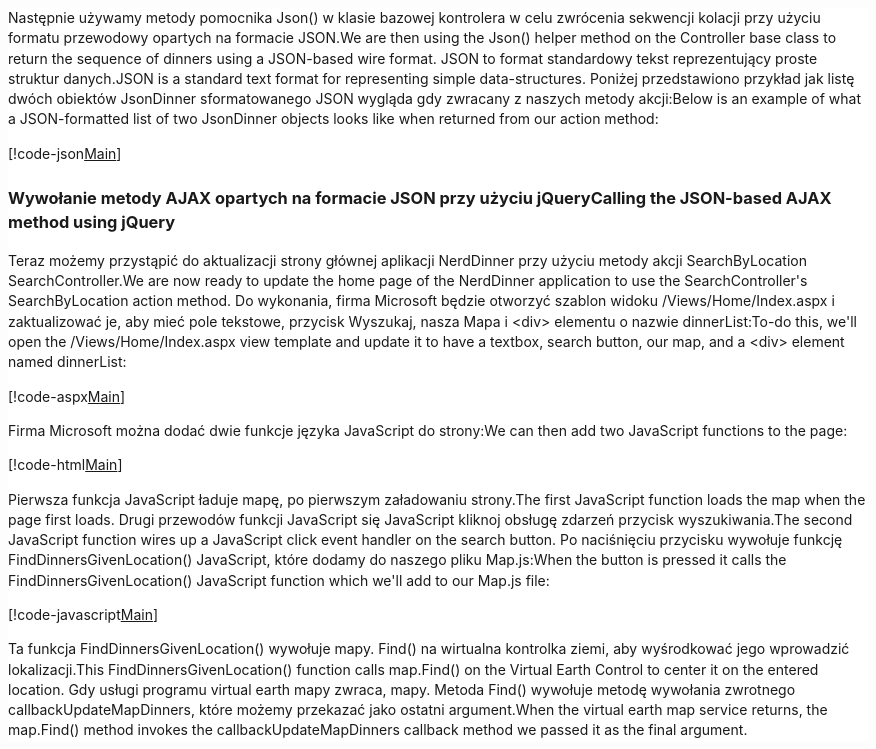 <span data-ttu-id="a97e1-179">Następnie używamy metody pomocnika Json() w klasie bazowej kontrolera w celu zwrócenia sekwencji kolacji przy użyciu formatu przewodowy opartych na formacie JSON.</span><span class="sxs-lookup"><span data-stu-id="a97e1-179">We are then using the Json() helper method on the Controller base class to return the sequence of dinners using a JSON-based wire format.</span></span> <span data-ttu-id="a97e1-180">JSON to format standardowy tekst reprezentujący proste struktur danych.</span><span class="sxs-lookup"><span data-stu-id="a97e1-180">JSON is a standard text format for representing simple data-structures.</span></span> <span data-ttu-id="a97e1-181">Poniżej przedstawiono przykład jak listę dwóch obiektów JsonDinner sformatowanego JSON wygląda gdy zwracany z naszych metody akcji:</span><span class="sxs-lookup"><span data-stu-id="a97e1-181">Below is an example of what a JSON-formatted list of two JsonDinner objects looks like when returned from our action method:</span></span>

[!code-json[Main](use-ajax-to-implement-mapping-scenarios/samples/sample11.json)]

### <a name="calling-the-json-based-ajax-method-using-jquery"></a><span data-ttu-id="a97e1-182">Wywołanie metody AJAX opartych na formacie JSON przy użyciu jQuery</span><span class="sxs-lookup"><span data-stu-id="a97e1-182">Calling the JSON-based AJAX method using jQuery</span></span>

<span data-ttu-id="a97e1-183">Teraz możemy przystąpić do aktualizacji strony głównej aplikacji NerdDinner przy użyciu metody akcji SearchByLocation SearchController.</span><span class="sxs-lookup"><span data-stu-id="a97e1-183">We are now ready to update the home page of the NerdDinner application to use the SearchController's SearchByLocation action method.</span></span> <span data-ttu-id="a97e1-184">Do wykonania, firma Microsoft będzie otworzyć szablon widoku /Views/Home/Index.aspx i zaktualizować je, aby mieć pole tekstowe, przycisk Wyszukaj, nasza Mapa i &lt;div&gt; elementu o nazwie dinnerList:</span><span class="sxs-lookup"><span data-stu-id="a97e1-184">To-do this, we'll open the /Views/Home/Index.aspx view template and update it to have a textbox, search button, our map, and a &lt;div&gt; element named dinnerList:</span></span>

[!code-aspx[Main](use-ajax-to-implement-mapping-scenarios/samples/sample12.aspx)]

<span data-ttu-id="a97e1-185">Firma Microsoft można dodać dwie funkcje języka JavaScript do strony:</span><span class="sxs-lookup"><span data-stu-id="a97e1-185">We can then add two JavaScript functions to the page:</span></span>

[!code-html[Main](use-ajax-to-implement-mapping-scenarios/samples/sample13.html)]

<span data-ttu-id="a97e1-186">Pierwsza funkcja JavaScript ładuje mapę, po pierwszym załadowaniu strony.</span><span class="sxs-lookup"><span data-stu-id="a97e1-186">The first JavaScript function loads the map when the page first loads.</span></span> <span data-ttu-id="a97e1-187">Drugi przewodów funkcji JavaScript się JavaScript kliknoj obsługę zdarzeń przycisk wyszukiwania.</span><span class="sxs-lookup"><span data-stu-id="a97e1-187">The second JavaScript function wires up a JavaScript click event handler on the search button.</span></span> <span data-ttu-id="a97e1-188">Po naciśnięciu przycisku wywołuje funkcję FindDinnersGivenLocation() JavaScript, które dodamy do naszego pliku Map.js:</span><span class="sxs-lookup"><span data-stu-id="a97e1-188">When the button is pressed it calls the FindDinnersGivenLocation() JavaScript function which we'll add to our Map.js file:</span></span>

[!code-javascript[Main](use-ajax-to-implement-mapping-scenarios/samples/sample14.js)]

<span data-ttu-id="a97e1-189">Ta funkcja FindDinnersGivenLocation() wywołuje mapy. Find() na wirtualna kontrolka ziemi, aby wyśrodkować jego wprowadzić lokalizacji.</span><span class="sxs-lookup"><span data-stu-id="a97e1-189">This FindDinnersGivenLocation() function calls map.Find() on the Virtual Earth Control to center it on the entered location.</span></span> <span data-ttu-id="a97e1-190">Gdy usługi programu virtual earth mapy zwraca, mapy. Metoda Find() wywołuje metodę wywołania zwrotnego callbackUpdateMapDinners, które możemy przekazać jako ostatni argument.</span><span class="sxs-lookup"><span data-stu-id="a97e1-190">When the virtual earth map service returns, the map.Find() method invokes the callbackUpdateMapDinners callback method we passed it as the final argument.</span></span>

